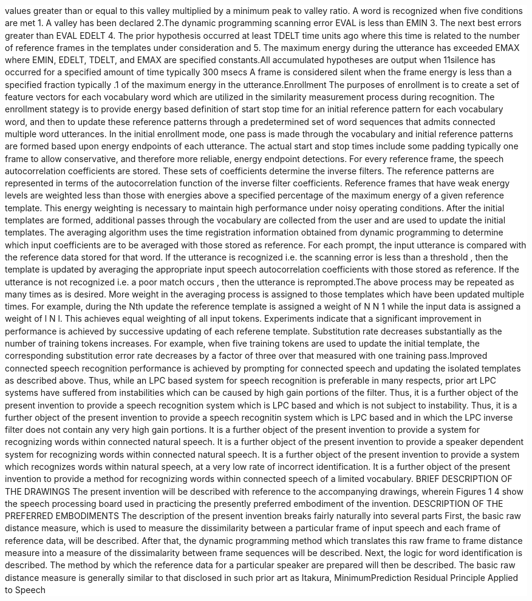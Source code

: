 values greater than or equal to this valley multiplied by a minimum peak to valley ratio. A word is recognized when five conditions are met 1. A valley has been declared 2.The dynamic programming scanning error EVAL is less than EMIN 3. The next best errors greater than EVAL EDELT 4. The prior hypothesis occurred at least TDELT time units ago where this time is related to the number of reference frames in the templates under consideration and 5. The maximum energy during the utterance has exceeded EMAX where EMIN, EDELT, TDELT, and EMAX are specified constants.All accumulated hypotheses are output when 11silence has occurred for a specified amount of time typically 300 msecs A frame is considered silent when the frame energy is less than a specified fraction typically .1 of the maximum energy in the utterance.Enrollment The purposes of enrollment is to create a set of feature vectors for each vocabulary word which are utilized in the similarity measurement process during recognition. The enrollment stategy is to provide energy based definition of start stop time for an initial reference pattern for each vocabulary word, and then to update these reference patterns through a predetermined set of word sequences that admits connected multiple word utterances. In the initial enrollment mode, one pass is made through the vocabulary and initial reference patterns are formed based upon energy endpoints of each utterance. The actual start and stop times include some padding typically one frame to allow conservative, and therefore more reliable, energy endpoint detections. For every reference frame, the speech autocorrelation coefficients are stored. These sets of coefficients determine the inverse filters. The reference patterns are represented in terms of the autocorrelation function of the inverse filter coefficients. Reference frames that have weak energy levels are weighted less than those with energies above a specified percentage of the maximum energy of a given reference template. This energy weighting is necessary to maintain high performance under noisy operating conditions. After the initial templates are formed, additional passes through the vocabulary are collected from the user and are used to update the initial templates. The averaging algorithm uses the time registration information obtained from dynamic programming to determine which input coefficients are to be averaged with those stored as reference. For each prompt, the input utterance is compared with the reference data stored for that word. If the utterance is recognized i.e. the scanning error is less than a threshold , then the template is updated by averaging the appropriate input speech autocorrelation coefficients with those stored as reference. If the utterance is not recognized i.e. a poor match occurs , then the utterance is reprompted.The above process may be repeated as many times as is desired. More weight in the averaging process is assigned to those templates which have been updated multiple times. For example, during the Nth update the reference template is assigned a weight of N N 1 while the input data is assigned a weight of l N l. This achieves equal weighting of all input tokens. Experiments indicate that a significant improvement in performance is achieved by successive updating of each referene template. Substitution rate decreases substantially as the number of training tokens increases. For example, when five training tokens are used to update the initial template, the corresponding substitution error rate decreases by a factor of three over that measured with one training pass.Improved connected speech recognition performance is achieved by prompting for connected speech and updating the isolated templates as described above. Thus, while an LPC based system for speech recognition is preferable in many respects, prior art LPC systems have suffered from instabilities which can be caused by high gain portions of the filter. Thus, it is a further object of the present invention to provide a speech recognition system which is LPC based and which is not subject to instability. Thus, it is a further object of the present invention to provide a speech recognitin system which is LPC based and in which the LPC inverse filter does not contain any very high gain portions. It is a further object of the present invention to provide a system for recognizing words within connected natural speech. It is a further object of the present invention to provide a speaker dependent system for recognizing words within connected natural speech. It is a further object of the present invention to provide a system which recognizes words within natural speech, at a very low rate of incorrect identification. It is a further object of the present invention to provide a method for recognizing words within connected speech of a limited vocabulary. BRIEF DESCRIPTION OF THE DRAWINGS The present invention will be described with reference to the accompanying drawings, wherein Figures 1 4 show the speech processing board used in practicing the presently preferred embodiment of the invention. DESCRIPTION OF THE PREFERRED EMBODIMENTS The description of the present invention breaks fairly naturally into several parts First, the basic raw distance measure, which is used to measure the dissimilarity between a particular frame of input speech and each frame of reference data, will be described. After that, the dynamic programming method which translates this raw frame to frame distance measure into a measure of the dissimalarity between frame sequences will be described. Next, the logic for word identification is described. The method by which the reference data for a particular speaker are prepared will then be described. The basic raw distance measure is generally similar to that disclosed in such prior art as Itakura, MinimumPrediction Residual Principle Applied to Speech